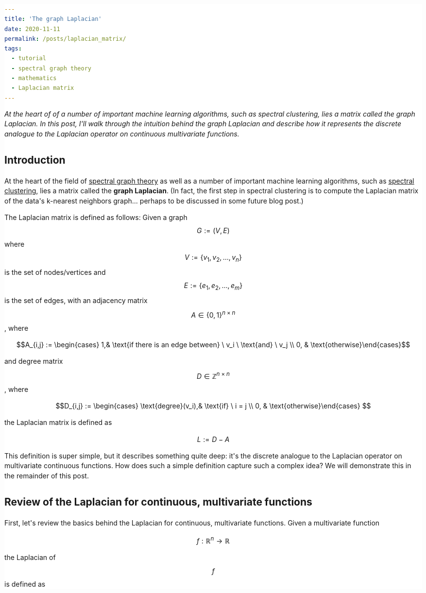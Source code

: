 ```yaml
---
title: 'The graph Laplacian'
date: 2020-11-11
permalink: /posts/laplacian_matrix/
tags:
  - tutorial
  - spectral graph theory
  - mathematics
  - Laplacian matrix
---
```


*At the heart of of a number of important machine learning algorithms, such as spectral clustering, lies a matrix called the graph Laplacian.  In this post, I'll walk through the intuition behind the graph Laplacian and describe how it represents the discrete analogue to the Laplacian operator on continuous multivariate functions.*

Introduction
--------------

At the heart of the field of [spectral graph theory](https://en.wikipedia.org/wiki/Spectral_graph_theory) as well as a number of important machine learning algorithms, such as [spectral clustering](https://en.wikipedia.org/wiki/Spectral_clustering), lies a matrix called the **graph Laplacian**.  (In fact, the first step in spectral clustering is to compute the Laplacian matrix of the data's k-nearest neighbors graph... perhaps to be discussed in some future blog post.)  

The Laplacian matrix is defined as follows: Given a graph $$G := (V, E)$$ where $$V := \{v_1, v_2, \dots, v_n\}$$ is the set of nodes/vertices and $$E := \{e_1, e_2, \dots, e_m\}$$ is the set of edges, with an adjacency matrix $$A \in \{0,1\}^{n \times n}$$, where 

$$A_{i,j} := \begin{cases} 1,& \text{if there is an edge between} \ v_i \ \text{and} \ v_j \\ 0, & \text{otherwise}\end{cases}$$

and degree matrix $$D \in \mathbb{Z}^{n \times n}$$, where

$$D_{i,j} :=  \begin{cases} \text{degree}(v_i),& \text{if} \ i = j \\ 0, & \text{otherwise}\end{cases} $$ 

the Laplacian matrix is defined as 

$$L := D - A$$

This definition is super simple, but it describes something quite deep: it's the discrete analogue to the Laplacian operator on multivariate continuous functions.  How does such a simple definition capture such a complex idea?  We will demonstrate this in the remainder of this post.

Review of the Laplacian for continuous, multivariate functions
--------------

First, let's review the basics behind the Laplacian for continuous, multivariate functions. Given a multivariate function 

$$f: \mathbb{R}^n \rightarrow \mathbb{R}$$

the Laplacian of $$f$$ is defined as
